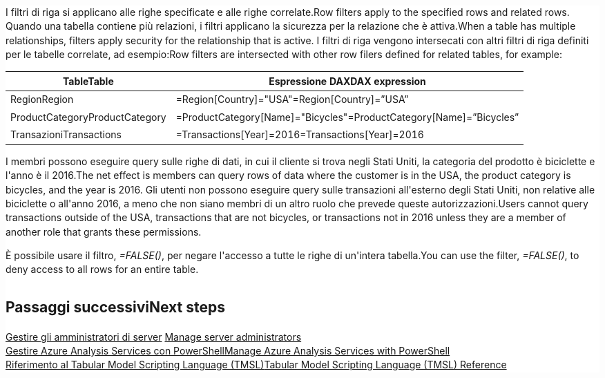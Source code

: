 <span data-ttu-id="b3d4b-185">I filtri di riga si applicano alle righe specificate e alle righe correlate.</span><span class="sxs-lookup"><span data-stu-id="b3d4b-185">Row filters apply to the specified rows and related rows.</span></span> <span data-ttu-id="b3d4b-186">Quando una tabella contiene più relazioni, i filtri applicano la sicurezza per la relazione che è attiva.</span><span class="sxs-lookup"><span data-stu-id="b3d4b-186">When a table has multiple relationships, filters apply security for the relationship that is active.</span></span> <span data-ttu-id="b3d4b-187">I filtri di riga vengono intersecati con altri filtri di riga definiti per le tabelle correlate, ad esempio:</span><span class="sxs-lookup"><span data-stu-id="b3d4b-187">Row filters are intersected with other row filers defined for related tables, for example:</span></span>  
  
|<span data-ttu-id="b3d4b-188">Table</span><span class="sxs-lookup"><span data-stu-id="b3d4b-188">Table</span></span>|<span data-ttu-id="b3d4b-189">Espressione DAX</span><span class="sxs-lookup"><span data-stu-id="b3d4b-189">DAX expression</span></span>|  
|-----------|--------------------|  
|<span data-ttu-id="b3d4b-190">Region</span><span class="sxs-lookup"><span data-stu-id="b3d4b-190">Region</span></span>|<span data-ttu-id="b3d4b-191">=Region[Country]="USA"</span><span class="sxs-lookup"><span data-stu-id="b3d4b-191">=Region[Country]=”USA”</span></span>|  
|<span data-ttu-id="b3d4b-192">ProductCategory</span><span class="sxs-lookup"><span data-stu-id="b3d4b-192">ProductCategory</span></span>|<span data-ttu-id="b3d4b-193">=ProductCategory[Name]="Bicycles"</span><span class="sxs-lookup"><span data-stu-id="b3d4b-193">=ProductCategory[Name]=”Bicycles”</span></span>|  
|<span data-ttu-id="b3d4b-194">Transazioni</span><span class="sxs-lookup"><span data-stu-id="b3d4b-194">Transactions</span></span>|<span data-ttu-id="b3d4b-195">=Transactions[Year]=2016</span><span class="sxs-lookup"><span data-stu-id="b3d4b-195">=Transactions[Year]=2016</span></span>|  
  
 <span data-ttu-id="b3d4b-196">I membri possono eseguire query sulle righe di dati, in cui il cliente si trova negli Stati Uniti, la categoria del prodotto è biciclette e l'anno è il 2016.</span><span class="sxs-lookup"><span data-stu-id="b3d4b-196">The net effect is members can query rows of data where the customer is in the USA, the product category is bicycles, and the year is 2016.</span></span> <span data-ttu-id="b3d4b-197">Gli utenti non possono eseguire query sulle transazioni all'esterno degli Stati Uniti, non relative alle biciclette o all'anno 2016, a meno che non siano membri di un altro ruolo che prevede queste autorizzazioni.</span><span class="sxs-lookup"><span data-stu-id="b3d4b-197">Users cannot query transactions outside of the USA, transactions that are not bicycles, or transactions not in 2016 unless they are a member of another role that grants these permissions.</span></span>
  
 <span data-ttu-id="b3d4b-198">È possibile usare il filtro, *=FALSE()*, per negare l'accesso a tutte le righe di un'intera tabella.</span><span class="sxs-lookup"><span data-stu-id="b3d4b-198">You can use the filter, *=FALSE()*, to deny access to all rows for an entire table.</span></span>

## <a name="next-steps"></a><span data-ttu-id="b3d4b-199">Passaggi successivi</span><span class="sxs-lookup"><span data-stu-id="b3d4b-199">Next steps</span></span>
  <span data-ttu-id="b3d4b-200">[Gestire gli amministratori di server](analysis-services-server-admins.md) </span><span class="sxs-lookup"><span data-stu-id="b3d4b-200">[Manage server administrators](analysis-services-server-admins.md) </span></span>  
  [<span data-ttu-id="b3d4b-201">Gestire Azure Analysis Services con PowerShell</span><span class="sxs-lookup"><span data-stu-id="b3d4b-201">Manage Azure Analysis Services with PowerShell</span></span>](analysis-services-powershell.md)  
  [<span data-ttu-id="b3d4b-202">Riferimento al Tabular Model Scripting Language (TMSL)</span><span class="sxs-lookup"><span data-stu-id="b3d4b-202">Tabular Model Scripting Language (TMSL) Reference</span></span>](https://docs.microsoft.com/sql/analysis-services/tabular-model-scripting-language-tmsl-reference)

